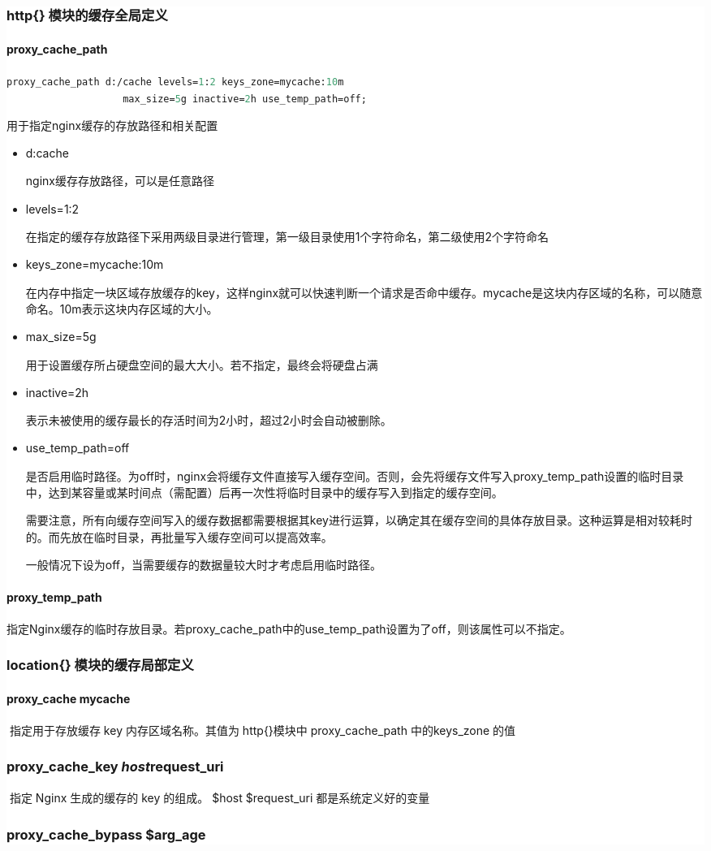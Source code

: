 
### http{} 模块的缓存全局定义



#### proxy_cache_path

```perl
proxy_cache_path d:/cache levels=1:2 keys_zone=mycache:10m 
					max_size=5g inactive=2h use_temp_path=off;
```

用于指定nginx缓存的存放路径和相关配置

- d:cache

  nginx缓存存放路径，可以是任意路径

- levels=1:2

  在指定的缓存存放路径下采用两级目录进行管理，第一级目录使用1个字符命名，第二级使用2个字符命名

- keys_zone=mycache:10m

  在内存中指定一块区域存放缓存的key，这样nginx就可以快速判断一个请求是否命中缓存。mycache是这块内存区域的名称，可以随意命名。10m表示这块内存区域的大小。

- max_size=5g

  用于设置缓存所占硬盘空间的最大大小。若不指定，最终会将硬盘占满

- inactive=2h

  表示未被使用的缓存最长的存活时间为2小时，超过2小时会自动被删除。

- use_temp_path=off

  是否启用临时路径。为off时，nginx会将缓存文件直接写入缓存空间。否则，会先将缓存文件写入proxy_temp_path设置的临时目录中，达到某容量或某时间点（需配置）后再一次性将临时目录中的缓存写入到指定的缓存空间。

  需要注意，所有向缓存空间写入的缓存数据都需要根据其key进行运算，以确定其在缓存空间的具体存放目录。这种运算是相对较耗时的。而先放在临时目录，再批量写入缓存空间可以提高效率。

  一般情况下设为off，当需要缓存的数据量较大时才考虑启用临时路径。

#### proxy_temp_path

​	指定Nginx缓存的临时存放目录。若proxy_cache_path中的use_temp_path设置为了off，则该属性可以不指定。



### location{} 模块的缓存局部定义

#### proxy_cache mycache

​	指定用于存放缓存 key 内存区域名称。其值为 http{}模块中 proxy_cache_path 中的keys_zone 的值

### proxy_cache_key $host$request_uri

​	指定 Nginx 生成的缓存的 key 的组成。 $host  $request_uri 都是系统定义好的变量

### proxy_cache_bypass $arg_age
